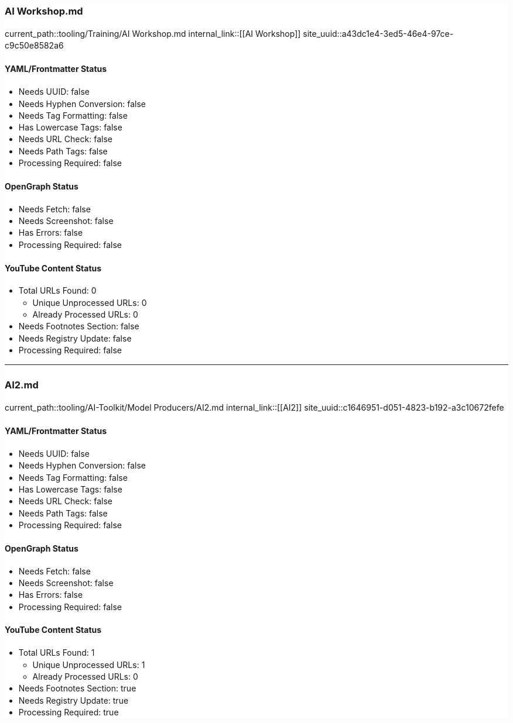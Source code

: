 
### AI Workshop.md
current_path::tooling/Training/AI Workshop.md
internal_link::[[AI Workshop]]
site_uuid::a43dc1e4-3ed5-46e4-97ce-c9c50e8582a6

#### YAML/Frontmatter Status
- Needs UUID: false
- Needs Hyphen Conversion: false
- Needs Tag Formatting: false
- Has Lowercase Tags: false
- Needs URL Check: false
- Needs Path Tags: false
- Processing Required: false

#### OpenGraph Status
- Needs Fetch: false
- Needs Screenshot: false
- Has Errors: false
- Processing Required: false

#### YouTube Content Status
- Total URLs Found: 0
  - Unique Unprocessed URLs: 0
  - Already Processed URLs: 0
- Needs Footnotes Section: false
- Needs Registry Update: false
- Processing Required: false

---

### AI2.md
current_path::tooling/AI-Toolkit/Model Producers/AI2.md
internal_link::[[AI2]]
site_uuid::c1646951-d051-4823-b192-a3c10672fefe

#### YAML/Frontmatter Status
- Needs UUID: false
- Needs Hyphen Conversion: false
- Needs Tag Formatting: false
- Has Lowercase Tags: false
- Needs URL Check: false
- Needs Path Tags: false
- Processing Required: false

#### OpenGraph Status
- Needs Fetch: false
- Needs Screenshot: false
- Has Errors: false
- Processing Required: false

#### YouTube Content Status
- Total URLs Found: 1
  - Unique Unprocessed URLs: 1
  - Already Processed URLs: 0
- Needs Footnotes Section: true
- Needs Registry Update: true
- Processing Required: true
